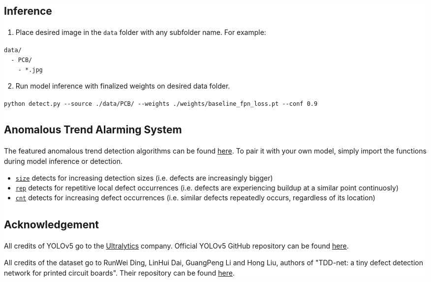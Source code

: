 ## Inference
1) Place desired image in the `data` folder with any subfolder name. For example:
~~~
data/
  - PCB/
    - *.jpg
~~~
2) Run model inference with finalized weights on desired data folder.
~~~
python detect.py --source ./data/PCB/ --weights ./weights/baseline_fpn_loss.pt --conf 0.9
~~~

## Anomalous Trend Alarming System
The featured anomalous trend detection algorithms can be found [here](https://github.com/JiaLim98/YOLO-PCB/blob/main/utils/alarm.py). To pair it with your own model, simply import the functions during model inference or detection.
- [`size`](https://github.com/JiaLim98/YOLO-PCB/blob/main/utils/alarm.py#L5-L60) detects for increasing detection sizes (i.e. defects are increasingly bigger)
- [`rep`](https://github.com/JiaLim98/YOLO-PCB/blob/main/utils/alarm.py#L62-L127) detects for repetitive local defect occurrences (i.e. defects are experiencing buildup at a similar point continuosly)
- [`cnt`](https://github.com/JiaLim98/YOLO-PCB/blob/main/utils/alarm.py#L129-L165) detects for increasing defect occurrences (i.e. similar defects repeatedly occurs, regardless of its location)

## Acknowledgement
All credits of YOLOv5 go to the [Ultralytics](https://github.com/ultralytics) company. Official YOLOv5 GitHub repository can be found [here](https://github.com/ultralytics/yolov5).

All credits of the dataset go to RunWei Ding, LinHui Dai, GuangPeng Li and Hong Liu, authors of "TDD-net: a tiny defect detection network for printed circuit boards". Their repository can be found [here](https://github.com/Ixiaohuihuihui/Tiny-Defect-Detection-for-PCB).
